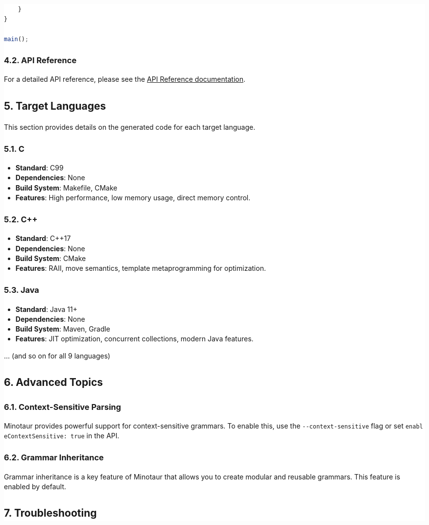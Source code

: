 ```typescript
    }
}

main();
```

### 4.2. API Reference

For a detailed API reference, please see the [API Reference documentation](./APIReference.md).

## 5. Target Languages

This section provides details on the generated code for each target language.

### 5.1. C

- **Standard**: C99
- **Dependencies**: None
- **Build System**: Makefile, CMake
- **Features**: High performance, low memory usage, direct memory control.

### 5.2. C++

- **Standard**: C++17
- **Dependencies**: None
- **Build System**: CMake
- **Features**: RAII, move semantics, template metaprogramming for optimization.

### 5.3. Java

- **Standard**: Java 11+
- **Dependencies**: None
- **Build System**: Maven, Gradle
- **Features**: JIT optimization, concurrent collections, modern Java features.

... (and so on for all 9 languages)

## 6. Advanced Topics

### 6.1. Context-Sensitive Parsing

Minotaur provides powerful support for context-sensitive grammars. To enable this, use the `--context-sensitive` flag or set `enableContextSensitive: true` in the API.

### 6.2. Grammar Inheritance

Grammar inheritance is a key feature of Minotaur that allows you to create modular and reusable grammars. This feature is enabled by default.

## 7. Troubleshooting

